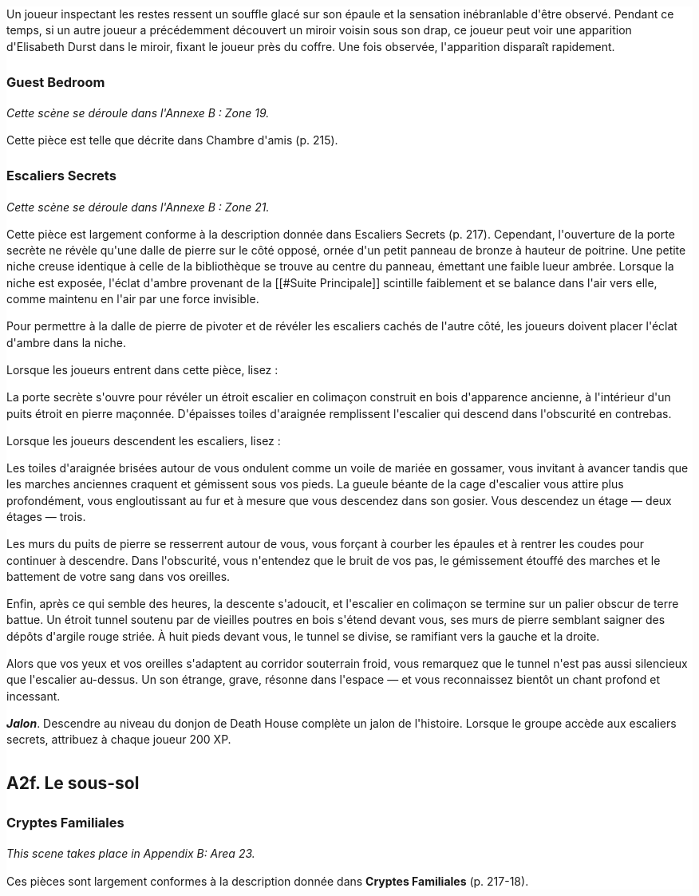 Un joueur inspectant les restes ressent un souffle glacé sur son épaule et la sensation inébranlable d'être observé. Pendant ce temps, si un autre joueur a précédemment découvert un miroir voisin sous son drap, ce joueur peut voir une apparition d'Elisabeth Durst dans le miroir, fixant le joueur près du coffre. Une fois observée, l'apparition disparaît rapidement.

### Guest Bedroom
<span class="citation"><em>Cette scène se déroule dans l'Annexe B : Zone 19.</em></span>

Cette pièce est telle que décrite dans <span class="citation">Chambre d'amis (p. 215)</span>.
### Escaliers Secrets
<span class="citation"><em>Cette scène se déroule dans l'Annexe B : Zone 21.</em></span>

Cette pièce est largement conforme à la description donnée dans <span class="citation">Escaliers Secrets (p. 217)</span>. Cependant, l'ouverture de la porte secrète ne révèle qu'une dalle de pierre sur le côté opposé, ornée d'un petit panneau de bronze à hauteur de poitrine. Une petite niche creuse identique à celle de la bibliothèque se trouve au centre du panneau, émettant une faible lueur ambrée. Lorsque la niche est exposée, l'éclat d'ambre provenant de la [[#Suite Principale]] scintille faiblement et se balance dans l'air vers elle, comme maintenu en l'air par une force invisible.

Pour permettre à la dalle de pierre de pivoter et de révéler les escaliers cachés de l'autre côté, les joueurs doivent placer l'éclat d'ambre dans la niche.

Lorsque les joueurs entrent dans cette pièce, lisez :

<div class="description"> <p>La porte secrète s'ouvre pour révéler un étroit escalier en colimaçon construit en bois d'apparence ancienne, à l'intérieur d'un puits étroit en pierre maçonnée. D'épaisses toiles d'araignée remplissent l'escalier qui descend dans l'obscurité en contrebas.</p> </div>

Lorsque les joueurs descendent les escaliers, lisez :

<div class="description"> <p>Les toiles d'araignée brisées autour de vous ondulent comme un voile de mariée en gossamer, vous invitant à avancer tandis que les marches anciennes craquent et gémissent sous vos pieds. La gueule béante de la cage d'escalier vous attire plus profondément, vous engloutissant au fur et à mesure que vous descendez dans son gosier. Vous descendez un étage — deux étages — trois.</p> <p>Les murs du puits de pierre se resserrent autour de vous, vous forçant à courber les épaules et à rentrer les coudes pour continuer à descendre. Dans l'obscurité, vous n'entendez que le bruit de vos pas, le gémissement étouffé des marches et le battement de votre sang dans vos oreilles.</p> <p>Enfin, après ce qui semble des heures, la descente s'adoucit, et l'escalier en colimaçon se termine sur un palier obscur de terre battue. Un étroit tunnel soutenu par de vieilles poutres en bois s'étend devant vous, ses murs de pierre semblant saigner des dépôts d'argile rouge striée. À huit pieds devant vous, le tunnel se divise, se ramifiant vers la gauche et la droite.</p> <p>Alors que vos yeux et vos oreilles s'adaptent au corridor souterrain froid, vous remarquez que le tunnel n'est pas aussi silencieux que l'escalier au-dessus. Un son étrange, grave, résonne dans l'espace — et vous reconnaissez bientôt un chant profond et incessant.</p> </div>

**_Jalon_**. Descendre au niveau du donjon de Death House complète un jalon de l'histoire. Lorsque le groupe accède aux escaliers secrets, attribuez à chaque joueur 200 XP.

## A2f. Le sous-sol
### Cryptes Familiales
<span class="citation"><em>This scene takes place in Appendix B: Area 23.</em></span>

Ces pièces sont largement conformes à la description donnée dans **Cryptes Familiales** (p. 217-18).
